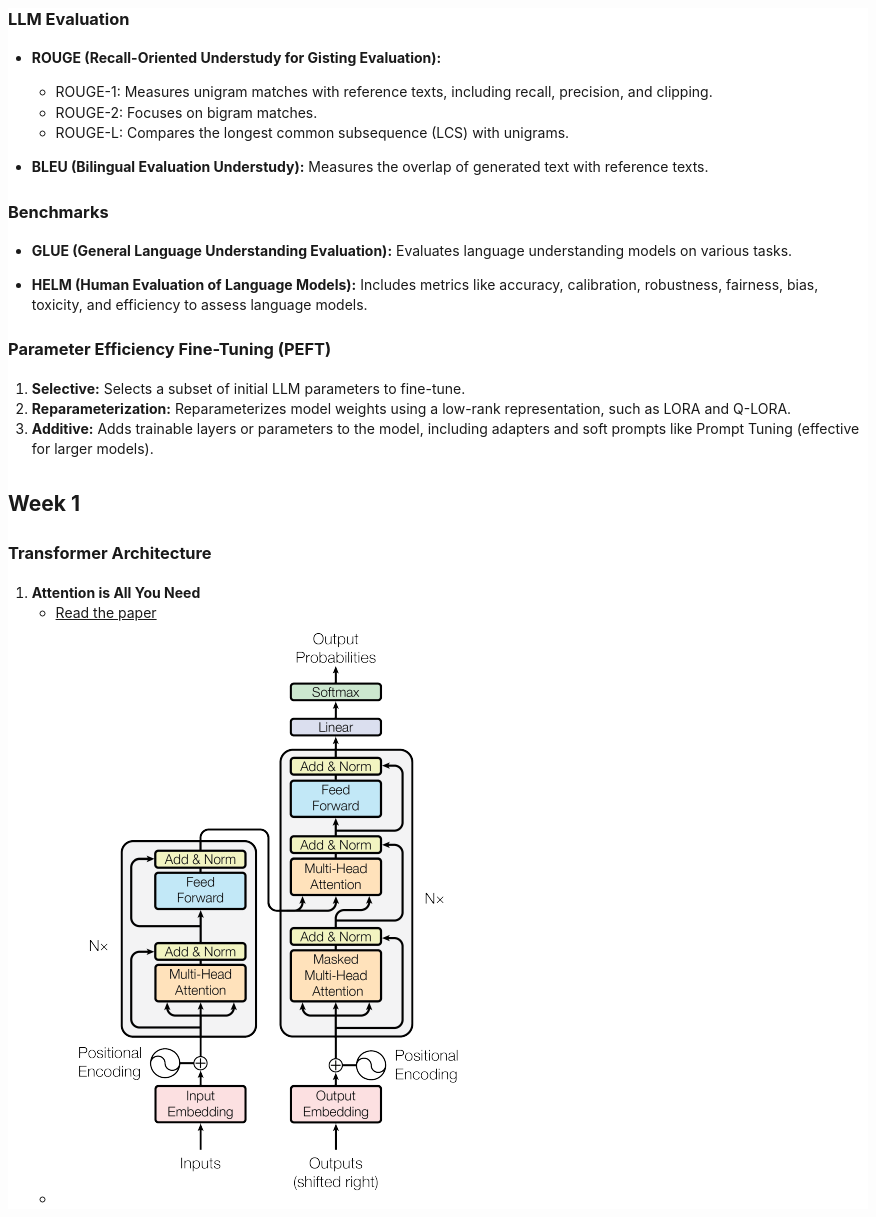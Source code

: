 ### LLM Evaluation

- **ROUGE (Recall-Oriented Understudy for Gisting Evaluation):**
  - ROUGE-1: Measures unigram matches with reference texts, including recall, precision, and clipping.
  - ROUGE-2: Focuses on bigram matches.
  - ROUGE-L: Compares the longest common subsequence (LCS) with unigrams.

- **BLEU (Bilingual Evaluation Understudy):** Measures the overlap of generated text with reference texts.

### Benchmarks

- **GLUE (General Language Understanding Evaluation):** Evaluates language understanding models on various tasks.

- **HELM (Human Evaluation of Language Models):** Includes metrics like accuracy, calibration, robustness, fairness, bias, toxicity, and efficiency to assess language models.

### Parameter Efficiency Fine-Tuning (PEFT)

1. **Selective:** Selects a subset of initial LLM parameters to fine-tune.
2. **Reparameterization:** Reparameterizes model weights using a low-rank representation, such as LORA and Q-LORA.
3. **Additive:** Adds trainable layers or parameters to the model, including adapters and soft prompts like Prompt Tuning (effective for larger models).

## Week 1

### **Transformer Architecture**

1. **Attention is All You Need**
    - [Read the paper](https://arxiv.org/pdf/1706.03762)
    - ![image info](./images/Transformer.png)